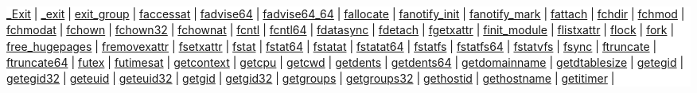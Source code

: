  [_Exit](https://man7.org/linux/man-pages/man2/_Exit.2.html)                                       | 
 [_exit](https://man7.org/linux/man-pages/man2/_exit.2.html)                                       | 
 [exit_group](https://man7.org/linux/man-pages/man2/exit_group.2.html)                             | 
 [faccessat](https://man7.org/linux/man-pages/man2/faccessat.2.html)                               | 
 [fadvise64](https://man7.org/linux/man-pages/man2/fadvise64.2.html)                               | 
 [fadvise64_64](https://man7.org/linux/man-pages/man2/fadvise64_64.2.html)                         | 
 [fallocate](https://man7.org/linux/man-pages/man2/fallocate.2.html)                               | 
 [fanotify_init](https://man7.org/linux/man-pages/man2/fanotify_init.2.html)                       | 
 [fanotify_mark](https://man7.org/linux/man-pages/man2/fanotify_mark.2.html)                       | 
 [fattach](https://man7.org/linux/man-pages/man2/fattach.2.html)                                   | 
 [fchdir](https://man7.org/linux/man-pages/man2/fchdir.2.html)                                     | 
 [fchmod](https://man7.org/linux/man-pages/man2/fchmod.2.html)                                     | 
 [fchmodat](https://man7.org/linux/man-pages/man2/fchmodat.2.html)                                 | 
 [fchown](https://man7.org/linux/man-pages/man2/fchown.2.html)                                     | 
 [fchown32](https://man7.org/linux/man-pages/man2/fchown32.2.html)                                 | 
 [fchownat](https://man7.org/linux/man-pages/man2/fchownat.2.html)                                 | 
 [fcntl](https://man7.org/linux/man-pages/man2/fcntl.2.html)                                       | 
 [fcntl64](https://man7.org/linux/man-pages/man2/fcntl64.2.html)                                   | 
 [fdatasync](https://man7.org/linux/man-pages/man2/fdatasync.2.html)                               | 
 [fdetach](https://man7.org/linux/man-pages/man2/fdetach.2.html)                                   | 
 [fgetxattr](https://man7.org/linux/man-pages/man2/fgetxattr.2.html)                               | 
 [finit_module](https://man7.org/linux/man-pages/man2/finit_module.2.html)                         | 
 [flistxattr](https://man7.org/linux/man-pages/man2/flistxattr.2.html)                             | 
 [flock](https://man7.org/linux/man-pages/man2/flock.2.html)                                       | 
 [fork](https://man7.org/linux/man-pages/man2/fork.2.html)                                         | 
 [free_hugepages](https://man7.org/linux/man-pages/man2/free_hugepages.2.html)                     | 
 [fremovexattr](https://man7.org/linux/man-pages/man2/fremovexattr.2.html)                         | 
 [fsetxattr](https://man7.org/linux/man-pages/man2/fsetxattr.2.html)                               | 
 [fstat](https://man7.org/linux/man-pages/man2/fstat.2.html)                                       | 
 [fstat64](https://man7.org/linux/man-pages/man2/fstat64.2.html)                                   | 
 [fstatat](https://man7.org/linux/man-pages/man2/fstatat.2.html)                                   | 
 [fstatat64](https://man7.org/linux/man-pages/man2/fstatat64.2.html)                               | 
 [fstatfs](https://man7.org/linux/man-pages/man2/fstatfs.2.html)                                   | 
 [fstatfs64](https://man7.org/linux/man-pages/man2/fstatfs64.2.html)                               | 
 [fstatvfs](https://man7.org/linux/man-pages/man2/fstatvfs.2.html)                                 | 
 [fsync](https://man7.org/linux/man-pages/man2/fsync.2.html)                                       | 
 [ftruncate](https://man7.org/linux/man-pages/man2/ftruncate.2.html)                               | 
 [ftruncate64](https://man7.org/linux/man-pages/man2/ftruncate64.2.html)                           | 
 [futex](https://man7.org/linux/man-pages/man2/futex.2.html)                                       | 
 [futimesat](https://man7.org/linux/man-pages/man2/futimesat.2.html)                               | 
 [getcontext](https://man7.org/linux/man-pages/man2/getcontext.2.html)                             | 
 [getcpu](https://man7.org/linux/man-pages/man2/getcpu.2.html)                                     | 
 [getcwd](https://man7.org/linux/man-pages/man2/getcwd.2.html)                                     | 
 [getdents](https://man7.org/linux/man-pages/man2/getdents.2.html)                                 | 
 [getdents64](https://man7.org/linux/man-pages/man2/getdents64.2.html)                             | 
 [getdomainname](https://man7.org/linux/man-pages/man2/getdomainname.2.html)                       | 
 [getdtablesize](https://man7.org/linux/man-pages/man2/getdtablesize.2.html)                       | 
 [getegid](https://man7.org/linux/man-pages/man2/getegid.2.html)                                   | 
 [getegid32](https://man7.org/linux/man-pages/man2/getegid32.2.html)                               | 
 [geteuid](https://man7.org/linux/man-pages/man2/geteuid.2.html)                                   | 
 [geteuid32](https://man7.org/linux/man-pages/man2/geteuid32.2.html)                               | 
 [getgid](https://man7.org/linux/man-pages/man2/getgid.2.html)                                     | 
 [getgid32](https://man7.org/linux/man-pages/man2/getgid32.2.html)                                 | 
 [getgroups](https://man7.org/linux/man-pages/man2/getgroups.2.html)                               | 
 [getgroups32](https://man7.org/linux/man-pages/man2/getgroups32.2.html)                           | 
 [gethostid](https://man7.org/linux/man-pages/man2/gethostid.2.html)                               | 
 [gethostname](https://man7.org/linux/man-pages/man2/gethostname.2.html)                           | 
 [getitimer](https://man7.org/linux/man-pages/man2/getitimer.2.html)                               | 